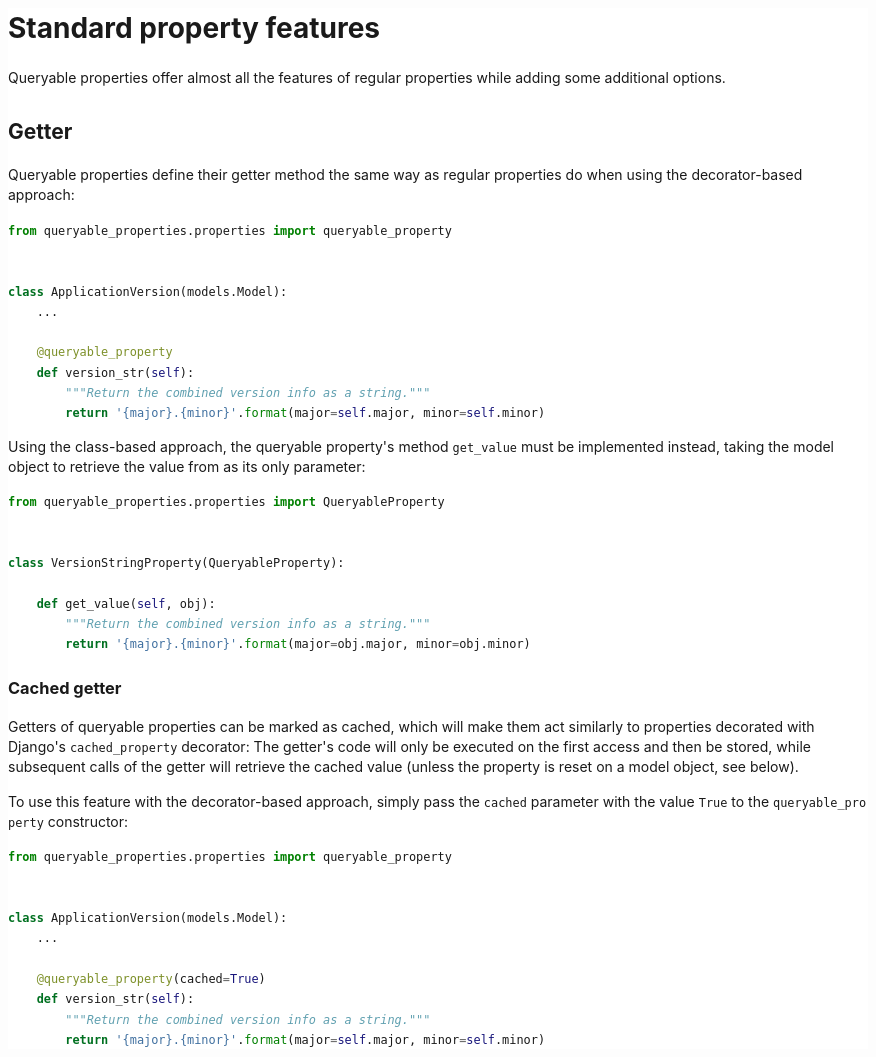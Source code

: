 # Standard property features

Queryable properties offer almost all the features of regular properties while adding some additional options.

## Getter

Queryable properties define their getter method the same way as regular properties do when using the decorator-based
approach:

```python
from queryable_properties.properties import queryable_property


class ApplicationVersion(models.Model):
    ...
    
    @queryable_property
    def version_str(self):
        """Return the combined version info as a string."""
        return '{major}.{minor}'.format(major=self.major, minor=self.minor)
```

Using the class-based approach, the queryable property's method `get_value` must be implemented instead, taking the
model object to retrieve the value from as its only parameter:

```python
from queryable_properties.properties import QueryableProperty


class VersionStringProperty(QueryableProperty):

    def get_value(self, obj):
        """Return the combined version info as a string."""
        return '{major}.{minor}'.format(major=obj.major, minor=obj.minor)
```

### Cached getter

Getters of queryable properties can be marked as cached, which will make them act similarly to properties decorated
with Django's `cached_property` decorator:
The getter's code will only be executed on the first access and then be stored, while subsequent calls of the getter
will retrieve the cached value (unless the property is reset on a model object, see below).

To use this feature with the decorator-based approach, simply pass the `cached` parameter with the value `True` to the
`queryable_property` constructor:
```python
from queryable_properties.properties import queryable_property


class ApplicationVersion(models.Model):
    ...
    
    @queryable_property(cached=True)
    def version_str(self):
        """Return the combined version info as a string."""
        return '{major}.{minor}'.format(major=self.major, minor=self.minor)
```
